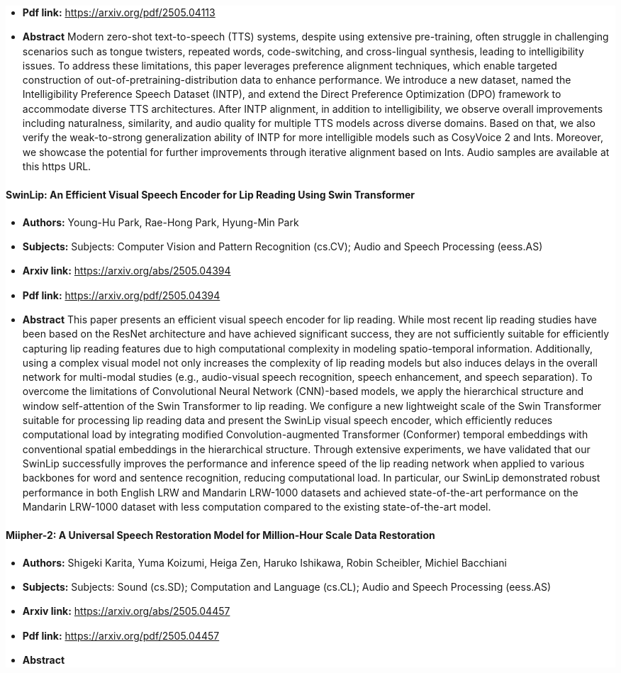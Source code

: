  - **Pdf link:** https://arxiv.org/pdf/2505.04113

 - **Abstract**
 Modern zero-shot text-to-speech (TTS) systems, despite using extensive pre-training, often struggle in challenging scenarios such as tongue twisters, repeated words, code-switching, and cross-lingual synthesis, leading to intelligibility issues. To address these limitations, this paper leverages preference alignment techniques, which enable targeted construction of out-of-pretraining-distribution data to enhance performance. We introduce a new dataset, named the Intelligibility Preference Speech Dataset (INTP), and extend the Direct Preference Optimization (DPO) framework to accommodate diverse TTS architectures. After INTP alignment, in addition to intelligibility, we observe overall improvements including naturalness, similarity, and audio quality for multiple TTS models across diverse domains. Based on that, we also verify the weak-to-strong generalization ability of INTP for more intelligible models such as CosyVoice 2 and Ints. Moreover, we showcase the potential for further improvements through iterative alignment based on Ints. Audio samples are available at this https URL.
#### SwinLip: An Efficient Visual Speech Encoder for Lip Reading Using Swin Transformer
 - **Authors:** Young-Hu Park, Rae-Hong Park, Hyung-Min Park
 - **Subjects:** Subjects:
Computer Vision and Pattern Recognition (cs.CV); Audio and Speech Processing (eess.AS)
 - **Arxiv link:** https://arxiv.org/abs/2505.04394

 - **Pdf link:** https://arxiv.org/pdf/2505.04394

 - **Abstract**
 This paper presents an efficient visual speech encoder for lip reading. While most recent lip reading studies have been based on the ResNet architecture and have achieved significant success, they are not sufficiently suitable for efficiently capturing lip reading features due to high computational complexity in modeling spatio-temporal information. Additionally, using a complex visual model not only increases the complexity of lip reading models but also induces delays in the overall network for multi-modal studies (e.g., audio-visual speech recognition, speech enhancement, and speech separation). To overcome the limitations of Convolutional Neural Network (CNN)-based models, we apply the hierarchical structure and window self-attention of the Swin Transformer to lip reading. We configure a new lightweight scale of the Swin Transformer suitable for processing lip reading data and present the SwinLip visual speech encoder, which efficiently reduces computational load by integrating modified Convolution-augmented Transformer (Conformer) temporal embeddings with conventional spatial embeddings in the hierarchical structure. Through extensive experiments, we have validated that our SwinLip successfully improves the performance and inference speed of the lip reading network when applied to various backbones for word and sentence recognition, reducing computational load. In particular, our SwinLip demonstrated robust performance in both English LRW and Mandarin LRW-1000 datasets and achieved state-of-the-art performance on the Mandarin LRW-1000 dataset with less computation compared to the existing state-of-the-art model.
#### Miipher-2: A Universal Speech Restoration Model for Million-Hour Scale Data Restoration
 - **Authors:** Shigeki Karita, Yuma Koizumi, Heiga Zen, Haruko Ishikawa, Robin Scheibler, Michiel Bacchiani
 - **Subjects:** Subjects:
Sound (cs.SD); Computation and Language (cs.CL); Audio and Speech Processing (eess.AS)
 - **Arxiv link:** https://arxiv.org/abs/2505.04457

 - **Pdf link:** https://arxiv.org/pdf/2505.04457

 - **Abstract**